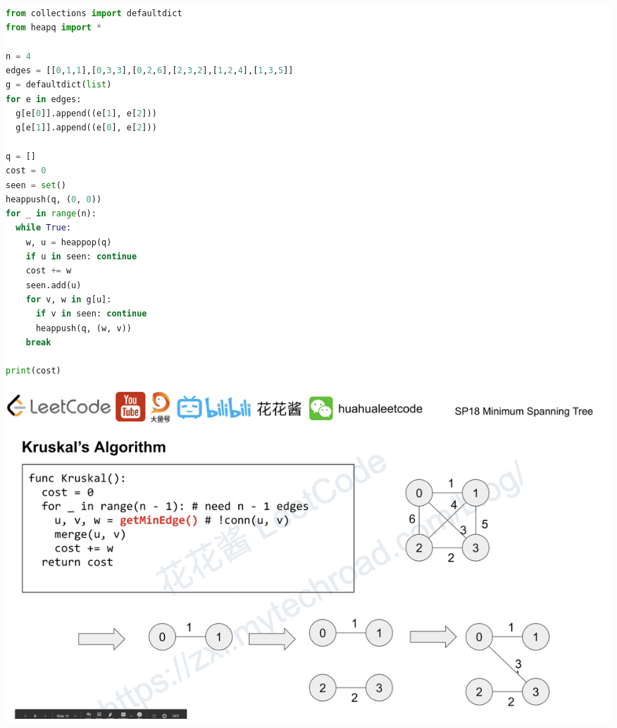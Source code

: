 
```python
from collections import defaultdict
from heapq import *

n = 4
edges = [[0,1,1],[0,3,3],[0,2,6],[2,3,2],[1,2,4],[1,3,5]]
g = defaultdict(list)
for e in edges:
  g[e[0]].append((e[1], e[2]))
  g[e[1]].append((e[0], e[2]))

q = []
cost = 0
seen = set()
heappush(q, (0, 0))
for _ in range(n):
  while True:
    w, u = heappop(q)
    if u in seen: continue
    cost += w
    seen.add(u)
    for v, w in g[u]:
      if v in seen: continue
      heappush(q, (w, v))
    break

print(cost)
```

![Untitled](../images/data-structure_Untitled_18.png)
